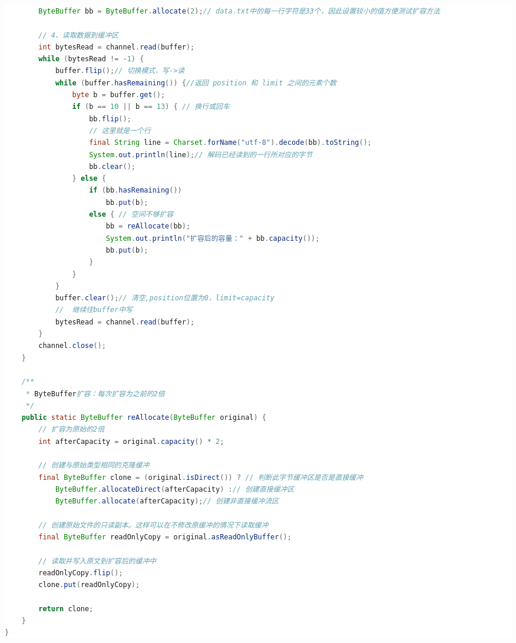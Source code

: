 ```java
        ByteBuffer bb = ByteBuffer.allocate(2);// data.txt中的每一行字符是33个，因此设置较小的值方便测试扩容方法

        // 4、读取数据到缓冲区
        int bytesRead = channel.read(buffer);
        while (bytesRead != -1) {
            buffer.flip();// 切换模式，写->读
            while (buffer.hasRemaining()) {//返回 position 和 limit 之间的元素个数
                byte b = buffer.get();
                if (b == 10 || b == 13) { // 换行或回车
                    bb.flip();
                    // 这里就是一个行
                    final String line = Charset.forName("utf-8").decode(bb).toString();
                    System.out.println(line);// 解码已经读到的一行所对应的字节
                    bb.clear();
                } else {
                    if (bb.hasRemaining())
                        bb.put(b);
                    else { // 空间不够扩容
                        bb = reAllocate(bb);
                        System.out.println("扩容后的容量：" + bb.capacity());
                        bb.put(b);
                    }
                }
            }
            buffer.clear();// 清空,position位置为0，limit=capacity
            //  继续往buffer中写
            bytesRead = channel.read(buffer);
        }
        channel.close();
    }

    /**
     * ByteBuffer扩容：每次扩容为之前的2倍
     */
    public static ByteBuffer reAllocate(ByteBuffer original) {
        // 扩容为原始的2倍
        int afterCapacity = original.capacity() * 2;

        // 创建与原始类型相同的克隆缓冲
        final ByteBuffer clone = (original.isDirect()) ? // 判断此字节缓冲区是否是直接缓冲
            ByteBuffer.allocateDirect(afterCapacity) :// 创建直接缓冲区
        	ByteBuffer.allocate(afterCapacity);// 创建非直接缓冲流区

        // 创建原始文件的只读副本。这样可以在不修改原缓冲的情况下读取缓冲
        final ByteBuffer readOnlyCopy = original.asReadOnlyBuffer();

        // 读取并写入原文到扩容后的缓冲中
        readOnlyCopy.flip();
        clone.put(readOnlyCopy);

        return clone;
    }
}
```
